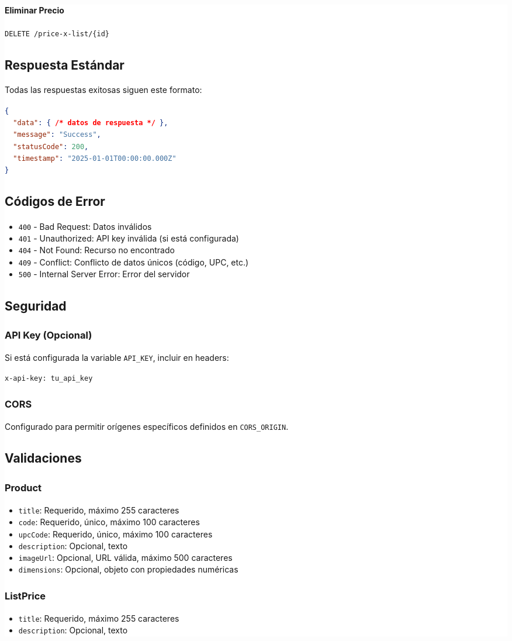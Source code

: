 #### Eliminar Precio
```http
DELETE /price-x-list/{id}
```

## Respuesta Estándar

Todas las respuestas exitosas siguen este formato:

```json
{
  "data": { /* datos de respuesta */ },
  "message": "Success",
  "statusCode": 200,
  "timestamp": "2025-01-01T00:00:00.000Z"
}
```

## Códigos de Error

- `400` - Bad Request: Datos inválidos
- `401` - Unauthorized: API key inválida (si está configurada)
- `404` - Not Found: Recurso no encontrado
- `409` - Conflict: Conflicto de datos únicos (código, UPC, etc.)
- `500` - Internal Server Error: Error del servidor

## Seguridad

### API Key (Opcional)
Si está configurada la variable `API_KEY`, incluir en headers:
```
x-api-key: tu_api_key
```

### CORS
Configurado para permitir orígenes específicos definidos en `CORS_ORIGIN`.

## Validaciones

### Product
- `title`: Requerido, máximo 255 caracteres
- `code`: Requerido, único, máximo 100 caracteres
- `upcCode`: Requerido, único, máximo 100 caracteres
- `description`: Opcional, texto
- `imageUrl`: Opcional, URL válida, máximo 500 caracteres
- `dimensions`: Opcional, objeto con propiedades numéricas

### ListPrice
- `title`: Requerido, máximo 255 caracteres
- `description`: Opcional, texto
